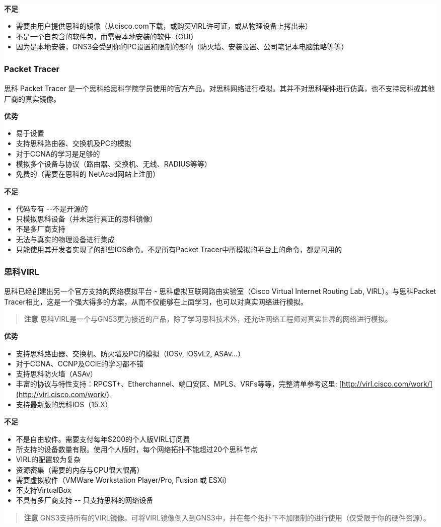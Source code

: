 
__不足__

- 需要由用户提供思科的镜像（从cisco.com下载，或购买VIRL许可证，或从物理设备上拷出来）
- 不是一个自包含的软件包，而需要本地安装的软件（GUI）
- 因为是本地安装，GNS3会受到你的PC设置和限制的影响（防火墙、安装设置、公司笔记本电脑策略等等）


### Packet Tracer

思科 Packet Tracer 是一个思科给思科学院学员使用的官方产品，对思科网络进行模拟。其并不对思科硬件进行仿真，也不支持思科或其他厂商的真实镜像。

__优势__

- 易于设置
- 支持思科路由器、交换机及PC的模拟
- 对于CCNA的学习是足够的
- 模拟多个设备与协议（路由器、交换机、无线、RADIUS等等）
- 免费的（需要在思科的 NetAcad网站上注册）


__不足__

- 代码专有 --不是开源的
- 只模拟思科设备（并未运行真正的思科镜像）
- 不是多厂商支持
- 无法与真实的物理设备进行集成
- 只能使用其开发者实现了的那些IOS命令。不是所有Packet Tracer中所模拟的平台上的命令，都是可用的


### 思科VIRL

思科已经创建出另一个官方支持的网络模拟平台 - 思科虚拟互联网路由实验室（Cisco Virtual Internet Routing Lab, VIRL）。与思科Packet Tracer相比，这是一个强大得多的方案，从而不仅能够在上面学习，也可以对真实网络进行模拟。

> __注意__ 思科VIRL是一个与GNS3更为接近的产品，除了学习思科技术外，还允许网络工程师对真实世界的网络进行模拟。


__优势__

- 支持思科路由器、交换机、防火墙及PC的模拟（IOSv, IOSvL2, ASAv...）
- 对于CCNA、CCNP及CCIE的学习都不错
- 支持思科防火墙（ASAv）
- 丰富的协议与特性支持：RPCST+、Etherchannel、端口安区、MPLS、VRFs等等，完整清单参考这里: [http://virl.cisco.com/work/](http://virl.cisco.com/work/)
- 支持最新版的思科IOS（15.X）


__不足__

- 不是自由软件。需要支付每年$200的个人版VIRL订阅费
- 所支持的设备数量有限。使用个人版时，每个网络拓扑不能超过20个思科节点
- VIRL的配置较为复杂
- 资源密集（需要的内存与CPU很大很高）
- 需要虚拟软件（VMWare Workstation Player/Pro, Fusion 或 ESXi）
- 不支持VirtualBox
- 不具有多厂商支持 -- 只支持思科的网络设备


> __注意__ GNS3支持所有的VIRL镜像。可将VIRL镜像倒入到GNS3中，并在每个拓扑下不加限制的进行使用（仅受限于你的硬件资源）。

